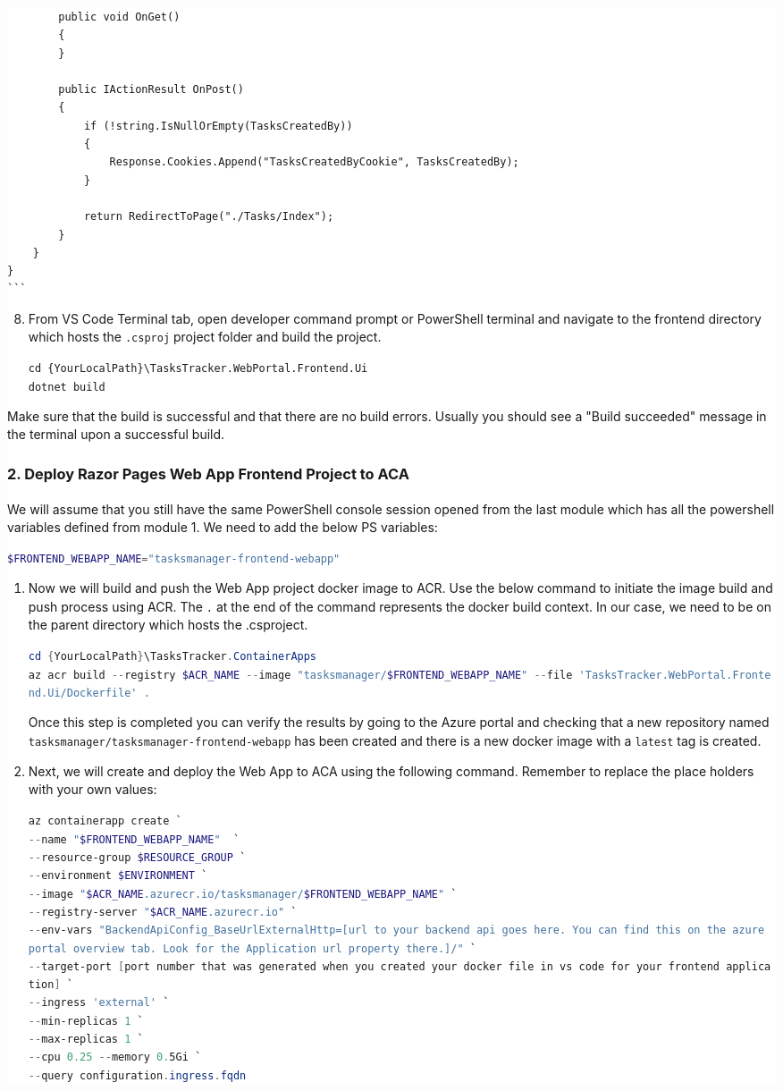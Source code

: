             public void OnGet()
            {
            }

            public IActionResult OnPost()
            {
                if (!string.IsNullOrEmpty(TasksCreatedBy))
                {
                    Response.Cookies.Append("TasksCreatedByCookie", TasksCreatedBy);
                }

                return RedirectToPage("./Tasks/Index");
            }
        }
    }
    ```

8. From VS Code Terminal tab, open developer command prompt or PowerShell terminal and navigate to the frontend directory which hosts the `.csproj` project folder and build the project. 
    ```shell
    cd {YourLocalPath}\TasksTracker.WebPortal.Frontend.Ui
    dotnet build
    ```
Make sure that the build is successful and that there are no build errors. Usually you should see a "Build succeeded" message in the terminal upon a successful build.

### 2. Deploy Razor Pages Web App Frontend Project to ACA

We will assume that you still have the same PowerShell console session opened from the last module which has all the powershell variables defined from module 1. We need to add the below PS variables:

```powershell
$FRONTEND_WEBAPP_NAME="tasksmanager-frontend-webapp"
```
1. Now we will build and push the Web App project docker image to ACR. Use the below command to initiate the image build and push process using ACR. The `.` at the end of the command represents the docker build context. In our case, we need to be on the parent directory which hosts the .csproject.

    ```powershell
    cd {YourLocalPath}\TasksTracker.ContainerApps 
    az acr build --registry $ACR_NAME --image "tasksmanager/$FRONTEND_WEBAPP_NAME" --file 'TasksTracker.WebPortal.Frontend.Ui/Dockerfile' .
    ```
    Once this step is completed you can verify the results by going to the Azure portal and checking that a new repository named `tasksmanager/tasksmanager-frontend-webapp` has been created and there is a new docker image with a `latest` tag is created.

2. Next, we will create and deploy the Web App to ACA using the following command. Remember to replace the place holders with your own values:

    ```powershell
    az containerapp create `
   --name "$FRONTEND_WEBAPP_NAME"  `
   --resource-group $RESOURCE_GROUP `
   --environment $ENVIRONMENT `
   --image "$ACR_NAME.azurecr.io/tasksmanager/$FRONTEND_WEBAPP_NAME" `
   --registry-server "$ACR_NAME.azurecr.io" `
   --env-vars "BackendApiConfig_BaseUrlExternalHttp=[url to your backend api goes here. You can find this on the azure portal overview tab. Look for the Application url property there.]/" `
   --target-port [port number that was generated when you created your docker file in vs code for your frontend application] `
   --ingress 'external' `
   --min-replicas 1 `
   --max-replicas 1 `
   --cpu 0.25 --memory 0.5Gi `
   --query configuration.ingress.fqdn
    ```